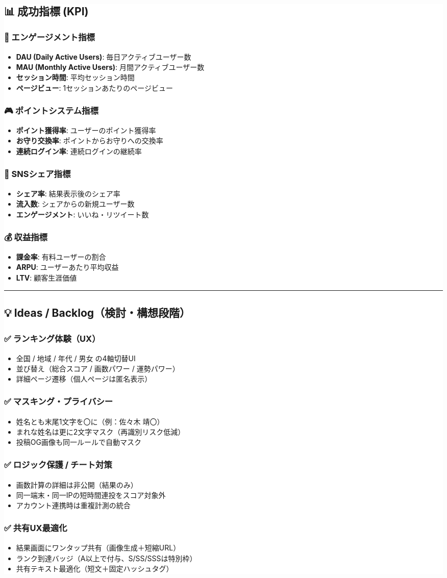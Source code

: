 
## 📊 **成功指標 (KPI)**

### **🎯 エンゲージメント指標**
- **DAU (Daily Active Users)**: 毎日アクティブユーザー数
- **MAU (Monthly Active Users)**: 月間アクティブユーザー数
- **セッション時間**: 平均セッション時間
- **ページビュー**: 1セッションあたりのページビュー

### **🎮 ポイントシステム指標**
- **ポイント獲得率**: ユーザーのポイント獲得率
- **お守り交換率**: ポイントからお守りへの交換率
- **連続ログイン率**: 連続ログインの継続率

### **📱 SNSシェア指標**
- **シェア率**: 結果表示後のシェア率
- **流入数**: シェアからの新規ユーザー数
- **エンゲージメント**: いいね・リツイート数

### **💰 収益指標**
- **課金率**: 有料ユーザーの割合
- **ARPU**: ユーザーあたり平均収益
- **LTV**: 顧客生涯価値

---

## 💡 **Ideas / Backlog（検討・構想段階）**

### ✅ ランキング体験（UX）
- 全国 / 地域 / 年代 / 男女 の4軸切替UI
- 並び替え（総合スコア / 画数パワー / 運勢パワー）
- 詳細ページ遷移（個人ページは匿名表示）

### ✅ マスキング・プライバシー
- 姓名とも末尾1文字を〇に（例：佐々木 靖〇）
- まれな姓名は更に2文字マスク（再識別リスク低減）
- 投稿OG画像も同一ルールで自動マスク

### ✅ ロジック保護 / チート対策
- 画数計算の詳細は非公開（結果のみ）
- 同一端末・同一IPの短時間連投をスコア対象外
- アカウント連携時は重複計測の統合

### ✅ 共有UX最適化
- 結果画面にワンタップ共有（画像生成＋短縮URL）
- ランク到達バッジ（A以上で付与、S/SS/SSSは特別枠）
- 共有テキスト最適化（短文＋固定ハッシュタグ）
